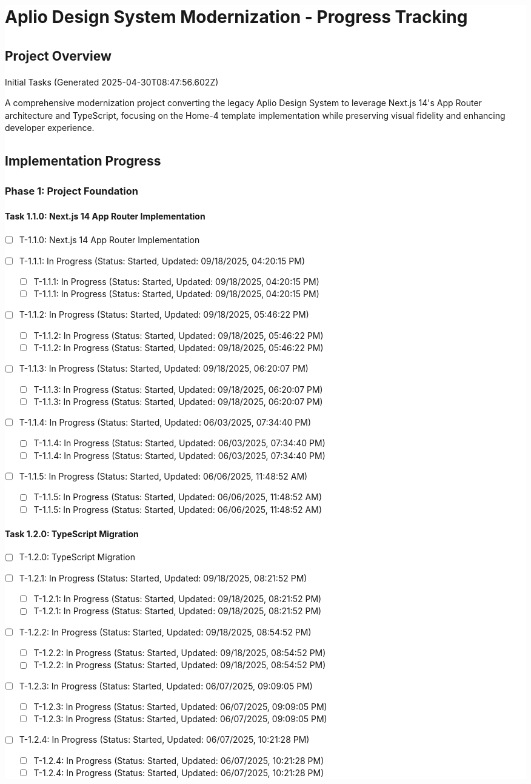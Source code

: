 # Aplio Design System Modernization - Progress Tracking

## Project Overview
Initial Tasks (Generated 2025-04-30T08:47:56.602Z)

A comprehensive modernization project converting the legacy Aplio Design System to leverage Next.js 14's App Router architecture and TypeScript, focusing on the Home-4 template implementation while preserving visual fidelity and enhancing developer experience.

## Implementation Progress

### Phase 1: Project Foundation

#### Task 1.1.0: Next.js 14 App Router Implementation
- [ ] T-1.1.0: Next.js 14 App Router Implementation

- [ ] T-1.1.1: In Progress (Status: Started, Updated: 09/18/2025, 04:20:15 PM)
  - [ ] T-1.1.1: In Progress (Status: Started, Updated: 09/18/2025, 04:20:15 PM)
  - [ ] T-1.1.1: In Progress (Status: Started, Updated: 09/18/2025, 04:20:15 PM)

- [ ] T-1.1.2: In Progress (Status: Started, Updated: 09/18/2025, 05:46:22 PM)
  - [ ] T-1.1.2: In Progress (Status: Started, Updated: 09/18/2025, 05:46:22 PM)
  - [ ] T-1.1.2: In Progress (Status: Started, Updated: 09/18/2025, 05:46:22 PM)

- [ ] T-1.1.3: In Progress (Status: Started, Updated: 09/18/2025, 06:20:07 PM)
  - [ ] T-1.1.3: In Progress (Status: Started, Updated: 09/18/2025, 06:20:07 PM)
  - [ ] T-1.1.3: In Progress (Status: Started, Updated: 09/18/2025, 06:20:07 PM)

- [ ] T-1.1.4: In Progress (Status: Started, Updated: 06/03/2025, 07:34:40 PM)
  - [ ] T-1.1.4: In Progress (Status: Started, Updated: 06/03/2025, 07:34:40 PM)
  - [ ] T-1.1.4: In Progress (Status: Started, Updated: 06/03/2025, 07:34:40 PM)

- [ ] T-1.1.5: In Progress (Status: Started, Updated: 06/06/2025, 11:48:52 AM)
  - [ ] T-1.1.5: In Progress (Status: Started, Updated: 06/06/2025, 11:48:52 AM)
  - [ ] T-1.1.5: In Progress (Status: Started, Updated: 06/06/2025, 11:48:52 AM)

#### Task 1.2.0: TypeScript Migration
- [ ] T-1.2.0: TypeScript Migration

- [ ] T-1.2.1: In Progress (Status: Started, Updated: 09/18/2025, 08:21:52 PM)
  - [ ] T-1.2.1: In Progress (Status: Started, Updated: 09/18/2025, 08:21:52 PM)
  - [ ] T-1.2.1: In Progress (Status: Started, Updated: 09/18/2025, 08:21:52 PM)

- [ ] T-1.2.2: In Progress (Status: Started, Updated: 09/18/2025, 08:54:52 PM)
  - [ ] T-1.2.2: In Progress (Status: Started, Updated: 09/18/2025, 08:54:52 PM)
  - [ ] T-1.2.2: In Progress (Status: Started, Updated: 09/18/2025, 08:54:52 PM)

- [ ] T-1.2.3: In Progress (Status: Started, Updated: 06/07/2025, 09:09:05 PM)
  - [ ] T-1.2.3: In Progress (Status: Started, Updated: 06/07/2025, 09:09:05 PM)
  - [ ] T-1.2.3: In Progress (Status: Started, Updated: 06/07/2025, 09:09:05 PM)

- [ ] T-1.2.4: In Progress (Status: Started, Updated: 06/07/2025, 10:21:28 PM)
  - [ ] T-1.2.4: In Progress (Status: Started, Updated: 06/07/2025, 10:21:28 PM)
  - [ ] T-1.2.4: In Progress (Status: Started, Updated: 06/07/2025, 10:21:28 PM)
